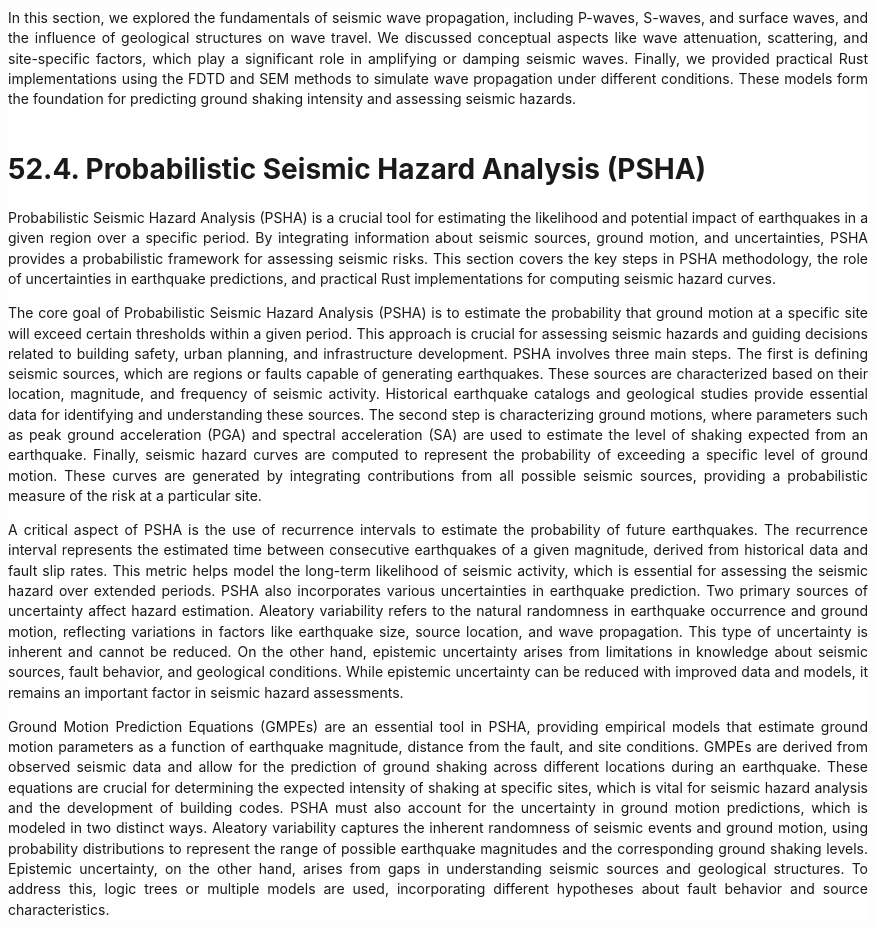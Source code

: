 <p style="text-align: justify;">
In this section, we explored the fundamentals of seismic wave propagation, including P-waves, S-waves, and surface waves, and the influence of geological structures on wave travel. We discussed conceptual aspects like wave attenuation, scattering, and site-specific factors, which play a significant role in amplifying or damping seismic waves. Finally, we provided practical Rust implementations using the FDTD and SEM methods to simulate wave propagation under different conditions. These models form the foundation for predicting ground shaking intensity and assessing seismic hazards.
</p>

# 52.4. Probabilistic Seismic Hazard Analysis (PSHA)
<p style="text-align: justify;">
Probabilistic Seismic Hazard Analysis (PSHA) is a crucial tool for estimating the likelihood and potential impact of earthquakes in a given region over a specific period. By integrating information about seismic sources, ground motion, and uncertainties, PSHA provides a probabilistic framework for assessing seismic risks. This section covers the key steps in PSHA methodology, the role of uncertainties in earthquake predictions, and practical Rust implementations for computing seismic hazard curves.
</p>

<p style="text-align: justify;">
The core goal of Probabilistic Seismic Hazard Analysis (PSHA) is to estimate the probability that ground motion at a specific site will exceed certain thresholds within a given period. This approach is crucial for assessing seismic hazards and guiding decisions related to building safety, urban planning, and infrastructure development. PSHA involves three main steps. The first is defining seismic sources, which are regions or faults capable of generating earthquakes. These sources are characterized based on their location, magnitude, and frequency of seismic activity. Historical earthquake catalogs and geological studies provide essential data for identifying and understanding these sources. The second step is characterizing ground motions, where parameters such as peak ground acceleration (PGA) and spectral acceleration (SA) are used to estimate the level of shaking expected from an earthquake. Finally, seismic hazard curves are computed to represent the probability of exceeding a specific level of ground motion. These curves are generated by integrating contributions from all possible seismic sources, providing a probabilistic measure of the risk at a particular site.
</p>

<p style="text-align: justify;">
A critical aspect of PSHA is the use of recurrence intervals to estimate the probability of future earthquakes. The recurrence interval represents the estimated time between consecutive earthquakes of a given magnitude, derived from historical data and fault slip rates. This metric helps model the long-term likelihood of seismic activity, which is essential for assessing the seismic hazard over extended periods. PSHA also incorporates various uncertainties in earthquake prediction. Two primary sources of uncertainty affect hazard estimation. Aleatory variability refers to the natural randomness in earthquake occurrence and ground motion, reflecting variations in factors like earthquake size, source location, and wave propagation. This type of uncertainty is inherent and cannot be reduced. On the other hand, epistemic uncertainty arises from limitations in knowledge about seismic sources, fault behavior, and geological conditions. While epistemic uncertainty can be reduced with improved data and models, it remains an important factor in seismic hazard assessments.
</p>

<p style="text-align: justify;">
Ground Motion Prediction Equations (GMPEs) are an essential tool in PSHA, providing empirical models that estimate ground motion parameters as a function of earthquake magnitude, distance from the fault, and site conditions. GMPEs are derived from observed seismic data and allow for the prediction of ground shaking across different locations during an earthquake. These equations are crucial for determining the expected intensity of shaking at specific sites, which is vital for seismic hazard analysis and the development of building codes. PSHA must also account for the uncertainty in ground motion predictions, which is modeled in two distinct ways. Aleatory variability captures the inherent randomness of seismic events and ground motion, using probability distributions to represent the range of possible earthquake magnitudes and the corresponding ground shaking levels. Epistemic uncertainty, on the other hand, arises from gaps in understanding seismic sources and geological structures. To address this, logic trees or multiple models are used, incorporating different hypotheses about fault behavior and source characteristics.
</p>
